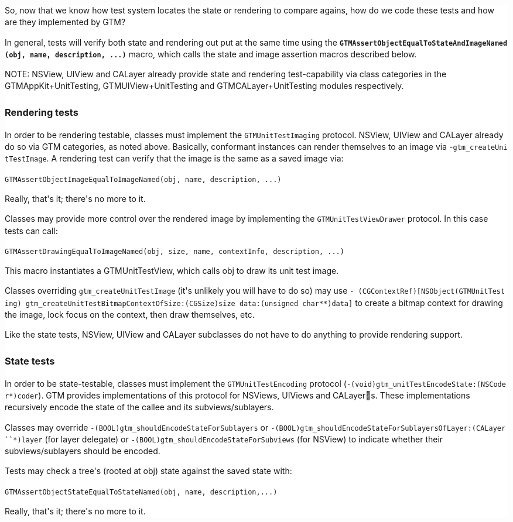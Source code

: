 So, now that we know how test system locates the state or rendering to compare agains, how do we code these tests and how are they implemented by GTM?

In general, tests will verify both state and rendering out put at the same time using the **`GTMAssertObjectEqualToStateAndImageNamed(obj, name, description, ...)`** macro, which calls the state and image assertion macros described below.

NOTE: NSView, UIView and CALayer already provide state and rendering test-capability via class categories in the GTMAppKit+UnitTesting, GTMUIView+UnitTesting and GTMCALayer+UnitTesting modules respectively.


### Rendering tests ###

In order to be rendering testable, classes must implement the `GTMUnitTestImaging` protocol. NSView, UIView and CALayer already do so via GTM categories, as noted above. Basically, conformant instances can render themselves to an image via -`gtm_createUnitTestImage`. A rendering test can verify that the image is the same as a saved image via:

```
GTMAssertObjectImageEqualToImageNamed(obj, name, description, ...)
```

Really, that's it; there's no more to it.

Classes may provide more control over the rendered image by implementing the `GTMUnitTestViewDrawer` protocol. In this case tests can call:

```
GTMAssertDrawingEqualToImageNamed(obj, size, name, contextInfo, description, ...)
```
This macro instantiates a GTMUnitTestView, which calls obj to draw its unit test image.

Classes overriding `gtm_createUnitTestImage` (it's unlikely you will have to do so) may use `- (CGContextRef)[NSObject(GTMUnitTesting) gtm_createUnitTestBitmapContextOfSize:(CGSize)size data:(unsigned char**)data]` to create a bitmap context for drawing the image, lock focus on the context, then draw themselves, etc.

Like the state tests, NSView, UIView and CALayer subclasses do not have to do anything to provide rendering support.

### State tests ###

In order to be state-testable, classes must implement the `GTMUnitTestEncoding` protocol (`-(void)gtm_unitTestEncodeState:(NSCoder*)coder`). GTM provides implementations of this protocol for NSViews, UIViews and CALayers. These implementations recursively encode the state of the callee and its subviews/sublayers.

Classes may override `-(BOOL)gtm_shouldEncodeStateForSublayers` or `-(BOOL)gtm_shouldEncodeStateForSublayersOfLayer:(CALayer``*)layer` (for layer delegate) or `-(BOOL)gtm_shouldEncodeStateForSubviews` (for NSView) to indicate whether their subviews/sublayers should be encoded.

Tests may check a tree's (rooted at obj) state against the saved state with:

```
GTMAssertObjectStateEqualToStateNamed(obj, name, description,...)
```

Really, that's it; there's no more to it.
